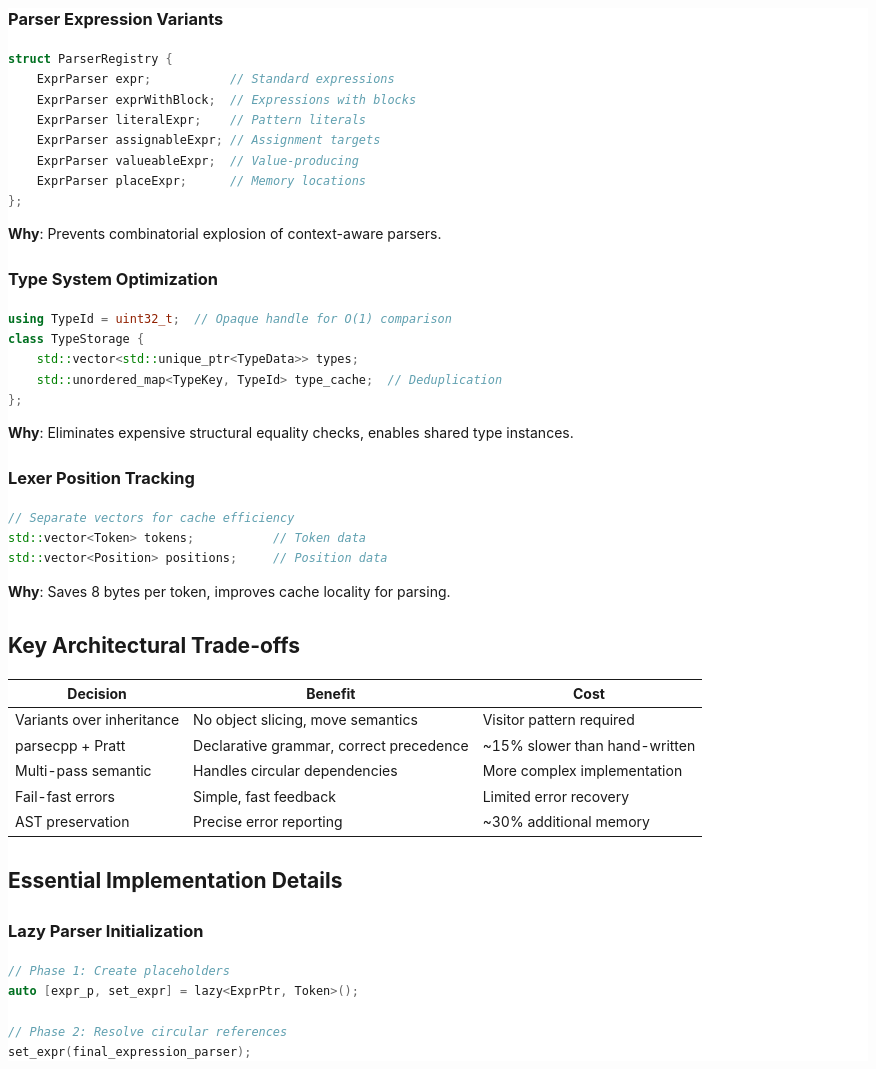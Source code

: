 ### Parser Expression Variants
```cpp
struct ParserRegistry {
    ExprParser expr;           // Standard expressions
    ExprParser exprWithBlock;  // Expressions with blocks
    ExprParser literalExpr;    // Pattern literals
    ExprParser assignableExpr; // Assignment targets
    ExprParser valueableExpr;  // Value-producing
    ExprParser placeExpr;      // Memory locations
};
```

**Why**: Prevents combinatorial explosion of context-aware parsers.

### Type System Optimization
```cpp
using TypeId = uint32_t;  // Opaque handle for O(1) comparison
class TypeStorage {
    std::vector<std::unique_ptr<TypeData>> types;
    std::unordered_map<TypeKey, TypeId> type_cache;  // Deduplication
};
```

**Why**: Eliminates expensive structural equality checks, enables shared type instances.

### Lexer Position Tracking
```cpp
// Separate vectors for cache efficiency
std::vector<Token> tokens;           // Token data
std::vector<Position> positions;     // Position data
```

**Why**: Saves 8 bytes per token, improves cache locality for parsing.

## Key Architectural Trade-offs

| Decision | Benefit | Cost |
|----------|---------|------|
| Variants over inheritance | No object slicing, move semantics | Visitor pattern required |
| parsecpp + Pratt | Declarative grammar, correct precedence | ~15% slower than hand-written |
| Multi-pass semantic | Handles circular dependencies | More complex implementation |
| Fail-fast errors | Simple, fast feedback | Limited error recovery |
| AST preservation | Precise error reporting | ~30% additional memory |

## Essential Implementation Details

### Lazy Parser Initialization
```cpp
// Phase 1: Create placeholders
auto [expr_p, set_expr] = lazy<ExprPtr, Token>();

// Phase 2: Resolve circular references
set_expr(final_expression_parser);
```
